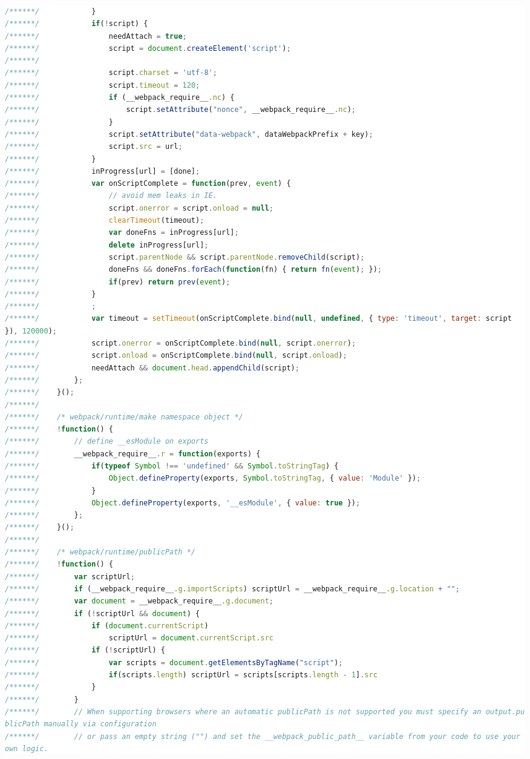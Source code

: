 ```js
/******/ 			}
/******/ 			if(!script) {
/******/ 				needAttach = true;
/******/ 				script = document.createElement('script');
/******/ 		
/******/ 				script.charset = 'utf-8';
/******/ 				script.timeout = 120;
/******/ 				if (__webpack_require__.nc) {
/******/ 					script.setAttribute("nonce", __webpack_require__.nc);
/******/ 				}
/******/ 				script.setAttribute("data-webpack", dataWebpackPrefix + key);
/******/ 				script.src = url;
/******/ 			}
/******/ 			inProgress[url] = [done];
/******/ 			var onScriptComplete = function(prev, event) {
/******/ 				// avoid mem leaks in IE.
/******/ 				script.onerror = script.onload = null;
/******/ 				clearTimeout(timeout);
/******/ 				var doneFns = inProgress[url];
/******/ 				delete inProgress[url];
/******/ 				script.parentNode && script.parentNode.removeChild(script);
/******/ 				doneFns && doneFns.forEach(function(fn) { return fn(event); });
/******/ 				if(prev) return prev(event);
/******/ 			}
/******/ 			;
/******/ 			var timeout = setTimeout(onScriptComplete.bind(null, undefined, { type: 'timeout', target: script }), 120000);
/******/ 			script.onerror = onScriptComplete.bind(null, script.onerror);
/******/ 			script.onload = onScriptComplete.bind(null, script.onload);
/******/ 			needAttach && document.head.appendChild(script);
/******/ 		};
/******/ 	}();
/******/ 	
/******/ 	/* webpack/runtime/make namespace object */
/******/ 	!function() {
/******/ 		// define __esModule on exports
/******/ 		__webpack_require__.r = function(exports) {
/******/ 			if(typeof Symbol !== 'undefined' && Symbol.toStringTag) {
/******/ 				Object.defineProperty(exports, Symbol.toStringTag, { value: 'Module' });
/******/ 			}
/******/ 			Object.defineProperty(exports, '__esModule', { value: true });
/******/ 		};
/******/ 	}();
/******/ 	
/******/ 	/* webpack/runtime/publicPath */
/******/ 	!function() {
/******/ 		var scriptUrl;
/******/ 		if (__webpack_require__.g.importScripts) scriptUrl = __webpack_require__.g.location + "";
/******/ 		var document = __webpack_require__.g.document;
/******/ 		if (!scriptUrl && document) {
/******/ 			if (document.currentScript)
/******/ 				scriptUrl = document.currentScript.src
/******/ 			if (!scriptUrl) {
/******/ 				var scripts = document.getElementsByTagName("script");
/******/ 				if(scripts.length) scriptUrl = scripts[scripts.length - 1].src
/******/ 			}
/******/ 		}
/******/ 		// When supporting browsers where an automatic publicPath is not supported you must specify an output.publicPath manually via configuration
/******/ 		// or pass an empty string ("") and set the __webpack_public_path__ variable from your code to use your own logic.
```